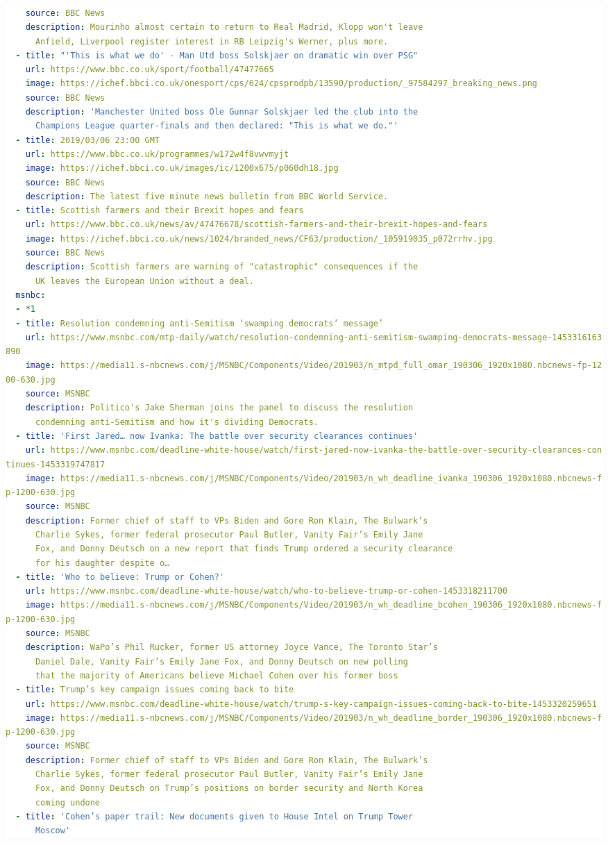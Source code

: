 ```yaml
    source: BBC News
    description: Mourinho almost certain to return to Real Madrid, Klopp won't leave
      Anfield, Liverpool register interest in RB Leipzig's Werner, plus more.
  - title: "'This is what we do' - Man Utd boss Solskjaer on dramatic win over PSG"
    url: https://www.bbc.co.uk/sport/football/47477665
    image: https://ichef.bbci.co.uk/onesport/cps/624/cpsprodpb/13590/production/_97584297_breaking_news.png
    source: BBC News
    description: 'Manchester United boss Ole Gunnar Solskjaer led the club into the
      Champions League quarter-finals and then declared: "This is what we do."'
  - title: 2019/03/06 23:00 GMT
    url: https://www.bbc.co.uk/programmes/w172w4f8vwvmyjt
    image: https://ichef.bbci.co.uk/images/ic/1200x675/p060dh18.jpg
    source: BBC News
    description: The latest five minute news bulletin from BBC World Service.
  - title: Scottish farmers and their Brexit hopes and fears
    url: https://www.bbc.co.uk/news/av/47476678/scottish-farmers-and-their-brexit-hopes-and-fears
    image: https://ichef.bbci.co.uk/news/1024/branded_news/CF63/production/_105919035_p072rrhv.jpg
    source: BBC News
    description: Scottish farmers are warning of "catastrophic" consequences if the
      UK leaves the European Union without a deal.
  msnbc:
  - *1
  - title: Resolution condemning anti-Semitism ‘swamping democrats’ message’
    url: https://www.msnbc.com/mtp-daily/watch/resolution-condemning-anti-semitism-swamping-democrats-message-1453316163890
    image: https://media11.s-nbcnews.com/j/MSNBC/Components/Video/201903/n_mtpd_full_omar_190306_1920x1080.nbcnews-fp-1200-630.jpg
    source: MSNBC
    description: Politico's Jake Sherman joins the panel to discuss the resolution
      condemning anti-Semitism and how it's dividing Democrats.
  - title: 'First Jared… now Ivanka: The battle over security clearances continues'
    url: https://www.msnbc.com/deadline-white-house/watch/first-jared-now-ivanka-the-battle-over-security-clearances-continues-1453319747817
    image: https://media11.s-nbcnews.com/j/MSNBC/Components/Video/201903/n_wh_deadline_ivanka_190306_1920x1080.nbcnews-fp-1200-630.jpg
    source: MSNBC
    description: Former chief of staff to VPs Biden and Gore Ron Klain, The Bulwark’s
      Charlie Sykes, former federal prosecutor Paul Butler, Vanity Fair’s Emily Jane
      Fox, and Donny Deutsch on a new report that finds Trump ordered a security clearance
      for his daughter despite o…
  - title: 'Who to believe: Trump or Cohen?'
    url: https://www.msnbc.com/deadline-white-house/watch/who-to-believe-trump-or-cohen-1453318211700
    image: https://media11.s-nbcnews.com/j/MSNBC/Components/Video/201903/n_wh_deadline_bcohen_190306_1920x1080.nbcnews-fp-1200-630.jpg
    source: MSNBC
    description: WaPo’s Phil Rucker, former US attorney Joyce Vance, The Toronto Star’s
      Daniel Dale, Vanity Fair’s Emily Jane Fox, and Donny Deutsch on new polling
      that the majority of Americans believe Michael Cohen over his former boss
  - title: Trump’s key campaign issues coming back to bite
    url: https://www.msnbc.com/deadline-white-house/watch/trump-s-key-campaign-issues-coming-back-to-bite-1453320259651
    image: https://media11.s-nbcnews.com/j/MSNBC/Components/Video/201903/n_wh_deadline_border_190306_1920x1080.nbcnews-fp-1200-630.jpg
    source: MSNBC
    description: Former chief of staff to VPs Biden and Gore Ron Klain, The Bulwark’s
      Charlie Sykes, former federal prosecutor Paul Butler, Vanity Fair’s Emily Jane
      Fox, and Donny Deutsch on Trump’s positions on border security and North Korea
      coming undone
  - title: 'Cohen’s paper trail: New documents given to House Intel on Trump Tower
      Moscow'
```